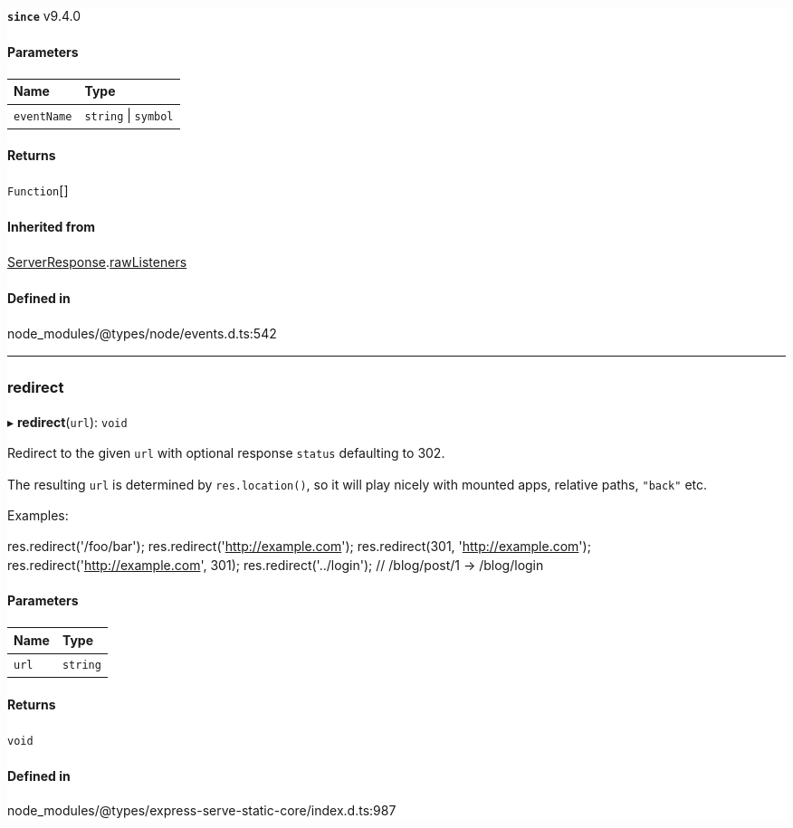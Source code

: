 **`since`** v9.4.0

#### Parameters

| Name | Type |
| :------ | :------ |
| `eventName` | `string` \| `symbol` |

#### Returns

`Function`[]

#### Inherited from

[ServerResponse](../classes/internal_.ServerResponse.md).[rawListeners](../classes/internal_.ServerResponse.md#rawlisteners)

#### Defined in

node_modules/@types/node/events.d.ts:542

___

### redirect

▸ **redirect**(`url`): `void`

Redirect to the given `url` with optional response `status`
defaulting to 302.

The resulting `url` is determined by `res.location()`, so
it will play nicely with mounted apps, relative paths,
`"back"` etc.

Examples:

   res.redirect('/foo/bar');
   res.redirect('http://example.com');
   res.redirect(301, 'http://example.com');
   res.redirect('http://example.com', 301);
   res.redirect('../login'); // /blog/post/1 -> /blog/login

#### Parameters

| Name | Type |
| :------ | :------ |
| `url` | `string` |

#### Returns

`void`

#### Defined in

node_modules/@types/express-serve-static-core/index.d.ts:987
